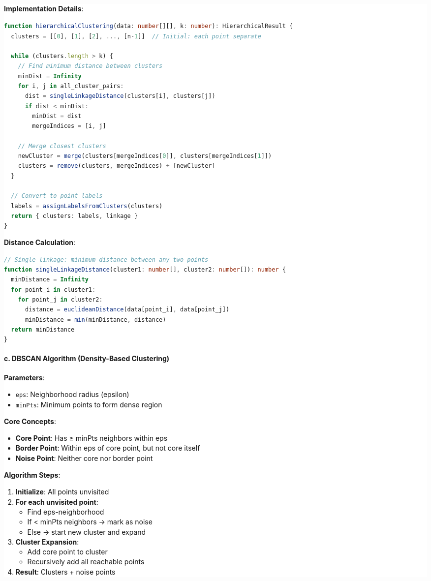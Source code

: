 **Implementation Details**:
```typescript
function hierarchicalClustering(data: number[][], k: number): HierarchicalResult {
  clusters = [[0], [1], [2], ..., [n-1]]  // Initial: each point separate
  
  while (clusters.length > k) {
    // Find minimum distance between clusters
    minDist = Infinity
    for i, j in all_cluster_pairs:
      dist = singleLinkageDistance(clusters[i], clusters[j])
      if dist < minDist:
        minDist = dist
        mergeIndices = [i, j]
    
    // Merge closest clusters
    newCluster = merge(clusters[mergeIndices[0]], clusters[mergeIndices[1]])
    clusters = remove(clusters, mergeIndices) + [newCluster]
  }
  
  // Convert to point labels
  labels = assignLabelsFromClusters(clusters)
  return { clusters: labels, linkage }
}
```

**Distance Calculation**:
```typescript
// Single linkage: minimum distance between any two points
function singleLinkageDistance(cluster1: number[], cluster2: number[]): number {
  minDistance = Infinity
  for point_i in cluster1:
    for point_j in cluster2:
      distance = euclideanDistance(data[point_i], data[point_j])
      minDistance = min(minDistance, distance)
  return minDistance
}
```

#### **c. DBSCAN Algorithm (Density-Based Clustering)**

**Parameters**:
- `eps`: Neighborhood radius (epsilon)
- `minPts`: Minimum points to form dense region

**Core Concepts**:
- **Core Point**: Has ≥ minPts neighbors within eps
- **Border Point**: Within eps of core point, but not core itself
- **Noise Point**: Neither core nor border point

**Algorithm Steps**:
1. **Initialize**: All points unvisited
2. **For each unvisited point**:
   - Find eps-neighborhood
   - If < minPts neighbors → mark as noise
   - Else → start new cluster and expand
3. **Cluster Expansion**: 
   - Add core point to cluster
   - Recursively add all reachable points
4. **Result**: Clusters + noise points
